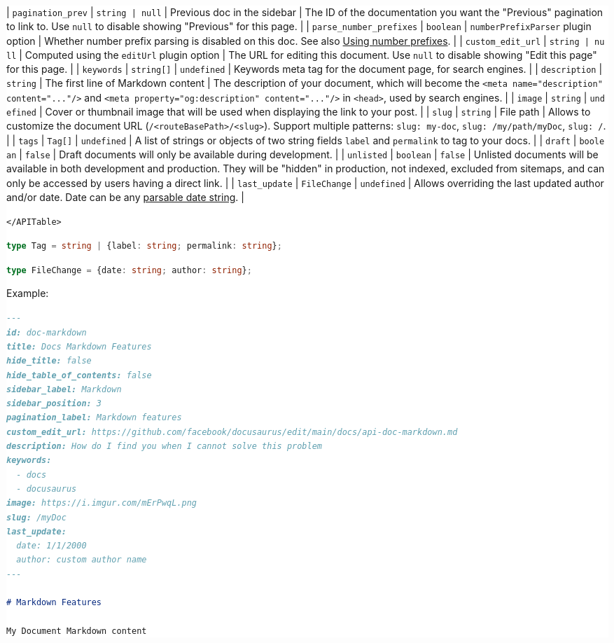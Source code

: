| `pagination_prev`        | <code>string \| null</code> | Previous doc in the sidebar                          | The ID of the documentation you want the "Previous" pagination to link to. Use `null` to disable showing "Previous" for this page.                                                                                                |
| `parse_number_prefixes`  | `boolean`                   | `numberPrefixParser` plugin option                   | Whether number prefix parsing is disabled on this doc. See also [Using number prefixes](/docs/sidebar#using-number-prefixes).                                                                                                     |
| `custom_edit_url`        | <code>string \| null</code> | Computed using the `editUrl` plugin option           | The URL for editing this document. Use `null` to disable showing "Edit this page" for this page.                                                                                                                                  |
| `keywords`               | `string[]`                  | `undefined`                                          | Keywords meta tag for the document page, for search engines.                                                                                                                                                                      |
| `description`            | `string`                    | The first line of Markdown content                   | The description of your document, which will become the `<meta name="description" content="..."/>` and `<meta property="og:description" content="..."/>` in `<head>`, used by search engines.                                     |
| `image`                  | `string`                    | `undefined`                                          | Cover or thumbnail image that will be used when displaying the link to your post.                                                                                                                                                 |
| `slug`                   | `string`                    | File path                                            | Allows to customize the document URL (`/<routeBasePath>/<slug>`). Support multiple patterns: `slug: my-doc`, `slug: /my/path/myDoc`, `slug: /`.                                                                                   |
| `tags`                   | `Tag[]`                     | `undefined`                                          | A list of strings or objects of two string fields `label` and `permalink` to tag to your docs.                                                                                                                                    |
| `draft`                  | `boolean`                   | `false`                                              | Draft documents will only be available during development.                                                                                                                                                                        |
| `unlisted`               | `boolean`                   | `false`                                              | Unlisted documents will be available in both development and production. They will be "hidden" in production, not indexed, excluded from sitemaps, and can only be accessed by users having a direct link.                        |
| `last_update`            | `FileChange`                | `undefined`                                          | Allows overriding the last updated author and/or date. Date can be any [parsable date string](https://developer.mozilla.org/en-US/docs/Web/JavaScript/Reference/Global_Objects/Date/parse).                                       |

```mdx-code-block
</APITable>
```

```ts
type Tag = string | {label: string; permalink: string};
```

```ts
type FileChange = {date: string; author: string};
```

Example:

```md
---
id: doc-markdown
title: Docs Markdown Features
hide_title: false
hide_table_of_contents: false
sidebar_label: Markdown
sidebar_position: 3
pagination_label: Markdown features
custom_edit_url: https://github.com/facebook/docusaurus/edit/main/docs/api-doc-markdown.md
description: How do I find you when I cannot solve this problem
keywords:
  - docs
  - docusaurus
image: https://i.imgur.com/mErPwqL.png
slug: /myDoc
last_update:
  date: 1/1/2000
  author: custom author name
---

# Markdown Features

My Document Markdown content
```
